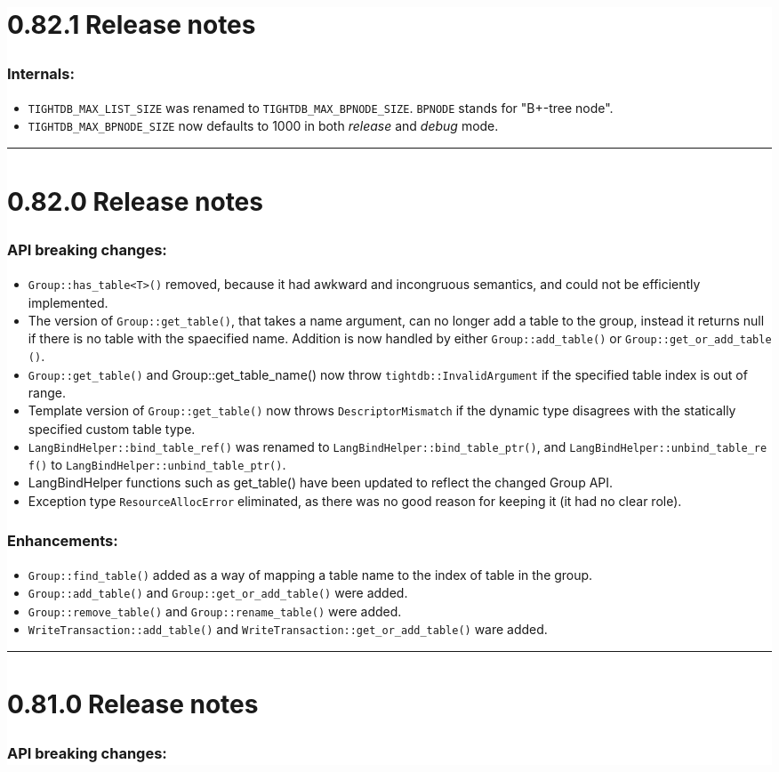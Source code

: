 # 0.82.1 Release notes

### Internals:

* `TIGHTDB_MAX_LIST_SIZE` was renamed to `TIGHTDB_MAX_BPNODE_SIZE`. `BPNODE`
  stands for "B+-tree node".
* `TIGHTDB_MAX_BPNODE_SIZE` now defaults to 1000 in both *release* and *debug*
  mode.

----------------------------------------------

# 0.82.0 Release notes

### API breaking changes:

* `Group::has_table<T>()` removed, because it had awkward and incongruous
  semantics, and could not be efficiently implemented.
* The version of `Group::get_table()`, that takes a name argument, can no longer
  add a table to the group, instead it returns null if there is no table with
  the spaecified name. Addition is now handled by either `Group::add_table()` or
  `Group::get_or_add_table()`.
* `Group::get_table()` and Group::get_table_name() now throw
  `tightdb::InvalidArgument` if the specified table index is out of range.
* Template version of `Group::get_table()` now throws `DescriptorMismatch` if
  the dynamic type disagrees with the statically specified custom table type.
* `LangBindHelper::bind_table_ref()` was renamed to
  `LangBindHelper::bind_table_ptr()`, and `LangBindHelper::unbind_table_ref()`
  to `LangBindHelper::unbind_table_ptr()`.
* LangBindHelper functions such as get_table() have been updated to reflect the
  changed Group API.
* Exception type `ResourceAllocError` eliminated, as there was no good reason
  for keeping it (it had no clear role).

### Enhancements:

* `Group::find_table()` added as a way of mapping a table name to the index of
  table in the group.
* `Group::add_table()` and `Group::get_or_add_table()` were added.
* `Group::remove_table()` and `Group::rename_table()` were added.
* `WriteTransaction::add_table()` and `WriteTransaction::get_or_add_table()`
  ware added.

----------------------------------------------

# 0.81.0 Release notes

### API breaking changes:

